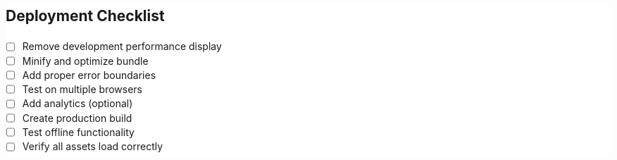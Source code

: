 ## Deployment Checklist

- [ ] Remove development performance display
- [ ] Minify and optimize bundle
- [ ] Add proper error boundaries
- [ ] Test on multiple browsers
- [ ] Add analytics (optional)
- [ ] Create production build
- [ ] Test offline functionality
- [ ] Verify all assets load correctly